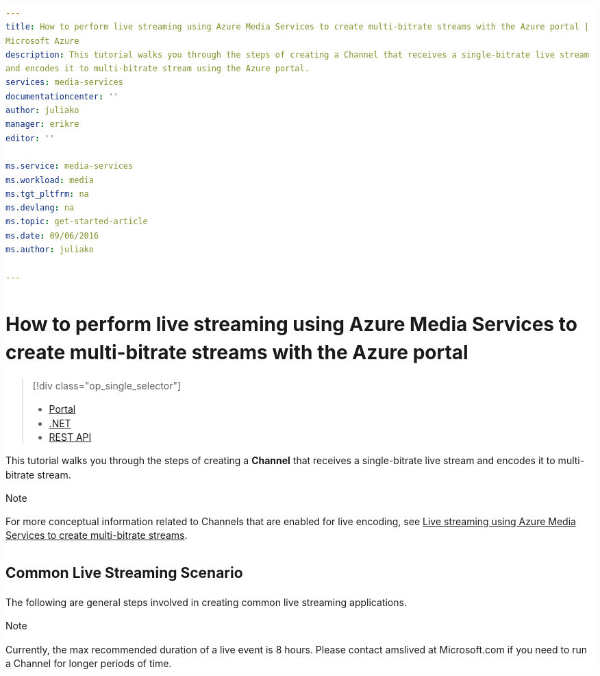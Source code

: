 ```yaml
---
title: How to perform live streaming using Azure Media Services to create multi-bitrate streams with the Azure portal | Microsoft Azure
description: This tutorial walks you through the steps of creating a Channel that receives a single-bitrate live stream and encodes it to multi-bitrate stream using the Azure portal.
services: media-services
documentationcenter: ''
author: juliako
manager: erikre
editor: ''

ms.service: media-services
ms.workload: media
ms.tgt_pltfrm: na
ms.devlang: na
ms.topic: get-started-article
ms.date: 09/06/2016
ms.author: juliako

---
```

# How to perform live streaming using Azure Media Services to create multi-bitrate streams with the Azure portal
> [!div class="op_single_selector"]
> * [Portal](media-services-portal-creating-live-encoder-enabled-channel.md)
> * [.NET](media-services-dotnet-creating-live-encoder-enabled-channel.md)
> * [REST API](https://msdn.microsoft.com/library/azure/dn783458.aspx)
> 
> 

This tutorial walks you through the steps of creating a **Channel** that receives a single-bitrate live stream and encodes it to multi-bitrate stream.

> [!NOTE]
> For more conceptual information related to Channels that are enabled for live encoding, see [Live streaming using Azure Media Services to create multi-bitrate streams](media-services-manage-live-encoder-enabled-channels.md).
> 
> 

## Common Live Streaming Scenario
The following are general steps involved in creating common live streaming applications.

> [!NOTE]
> Currently, the max recommended duration of a live event is 8 hours. Please contact  amslived at Microsoft.com if you need to run a Channel for longer periods of time.
> 
> 
